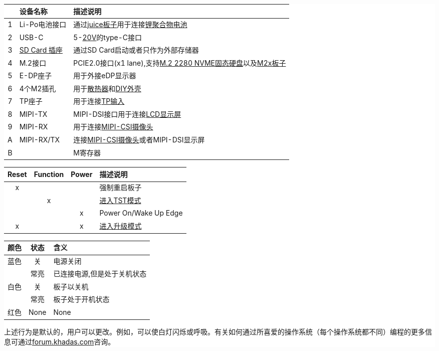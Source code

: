 </div>
<div class="tab-pane fade" id="back-edgev" role="tabpanel" aria-labelledby="back-tab">

||设备名称|描述说明|
|---:|:---|:---|
|1|Li-Po电池接口|通过[juice板子](https://www.khadas.com/product-page/lipo-battery)用于连接[锂聚合物电池](https://www.khadas.com/product-page/lipo-battery)|
|2|USB-C|5-[20V](https://www.khadas.com/product-page/usb-c-24w-adapter)的type-C接口|
|3|[SD Card 插座](/android/zh-cn/edge/UpgradeViaTFBurningCard.html)|通过SD Card启动或者只作为外部存储器|
|4|M.2接口|PCIE2.0接口(x1 lane),支持[M.2 2280 NVME固态硬盘](/android/zh-cn/vim3/ListOfCompatibleNVMeSSDs.html)以及[M2x板子](https://www.khadas.com/product-page/m2x-extension-board)|
|5|E-DP座子|用于外接eDP显示器|
|6|4个M2插孔|用于[散热器](https://www.khadas.com/product-page/edge-heatsink)和[DIY外壳](https://www.khadas.com/product-page/captain-carrier-board)|
|7|TP座子|用于连接[TP输入](/android/zh-cn/edge/ConnectLcd.html)|
|8|MIPI-TX|MIPI-DSI接口用于连接[LCD显示屏](/android/zh-cn/edge/ConnectLcd.html)|
|9|MIPI-RX|用于连接[MIPI-CSI摄像头](https://www.khadas.com/product-page/imx214-13mp-camera)|
|A|MIPI-RX/TX|连接[MIPI-CSI摄像头](https://www.khadas.com/product-page/imx214-13mp-camera)或者MIPI-DSI显示屏|
|B||M寄存器|强制板子进入[MaskROM模式](/android/zh-cn/edge/BootIntoUpgradeMode.html)|

</div>
<div class="tab-pane fade" id="button-edgev" role="tabpanel" aria-labelledby="button-tab">

|Reset|Function|Power|描述说明|
|:---:|:---:|:---:|:---|
|x|||强制重启板子| 
||x||[进入TST模式](/android/zh-cn/edge/BootIntoUpgradeMode.html)|
|||x|Power On/Wake Up Edge|
|x||x|[进入升级模式](/android/zh-cn/edge/BootIntoUpgradeMode.html)|

</div>
<div class="tab-pane fade" id="led-edgev" role="tabpanel" aria-labelledby="led-tab">

|颜色|状态|含义| 
|---:|:---:|:---|
|蓝色|关|电源关闭| 
||常亮|已连接电源,但是处于关机状态| 
|白色|关|板子以关机| 
||常亮|板子处于开机状态| 
|红色|None|None|

上述行为是默认的，用户可以更改。例如，可以使白灯闪烁或呼吸。有关如何通过所喜爱的操作系统（每个操作系统都不同）编程的更多信息可通过[forum.khadas.com](https://forum.khadas.com)咨询。
